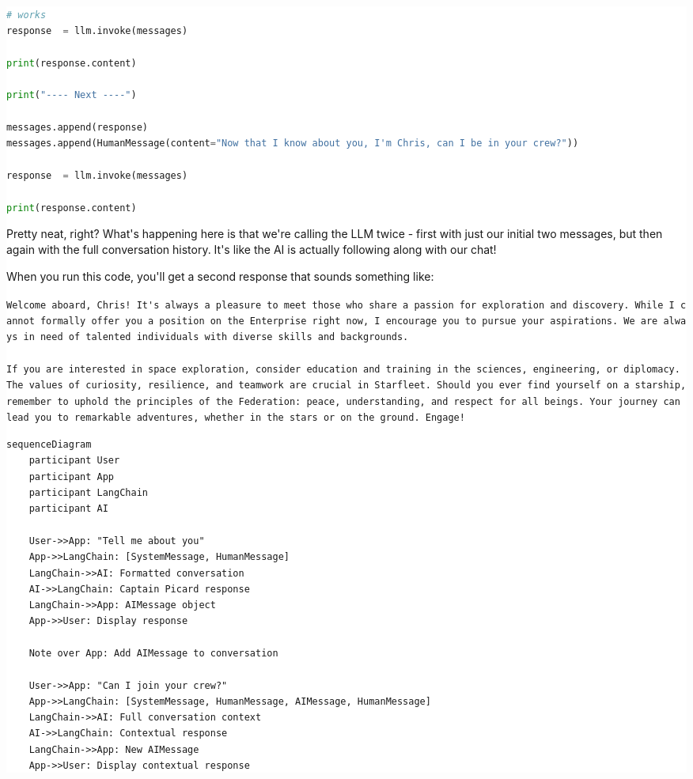 ```python
# works
response  = llm.invoke(messages)

print(response.content)

print("---- Next ----")

messages.append(response)
messages.append(HumanMessage(content="Now that I know about you, I'm Chris, can I be in your crew?"))

response  = llm.invoke(messages)

print(response.content)

```

Pretty neat, right? What's happening here is that we're calling the LLM twice - first with just our initial two messages, but then again with the full conversation history. It's like the AI is actually following along with our chat!

When you run this code, you'll get a second response that sounds something like:

```text
Welcome aboard, Chris! It's always a pleasure to meet those who share a passion for exploration and discovery. While I cannot formally offer you a position on the Enterprise right now, I encourage you to pursue your aspirations. We are always in need of talented individuals with diverse skills and backgrounds. 

If you are interested in space exploration, consider education and training in the sciences, engineering, or diplomacy. The values of curiosity, resilience, and teamwork are crucial in Starfleet. Should you ever find yourself on a starship, remember to uphold the principles of the Federation: peace, understanding, and respect for all beings. Your journey can lead you to remarkable adventures, whether in the stars or on the ground. Engage!
```

```mermaid
sequenceDiagram
    participant User
    participant App
    participant LangChain
    participant AI
    
    User->>App: "Tell me about you"
    App->>LangChain: [SystemMessage, HumanMessage]
    LangChain->>AI: Formatted conversation
    AI->>LangChain: Captain Picard response
    LangChain->>App: AIMessage object
    App->>User: Display response
    
    Note over App: Add AIMessage to conversation
    
    User->>App: "Can I join your crew?"
    App->>LangChain: [SystemMessage, HumanMessage, AIMessage, HumanMessage]
    LangChain->>AI: Full conversation context
    AI->>LangChain: Contextual response
    LangChain->>App: New AIMessage
    App->>User: Display contextual response
```
